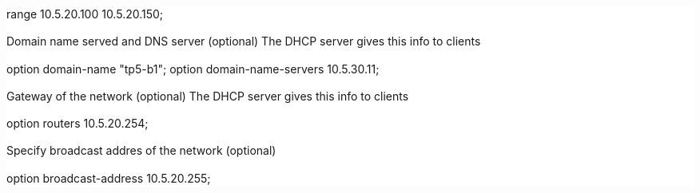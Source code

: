 range 10.5.20.100 10.5.20.150;

Domain name served and DNS server (optional) The DHCP server gives this info to clients

option domain-name "tp5-b1";
option domain-name-servers 10.5.30.11;

Gateway of the network (optional) The DHCP server gives this info to clients

option routers 10.5.20.254;

Specify broadcast addres of the network (optional)

option broadcast-address 10.5.20.255;
